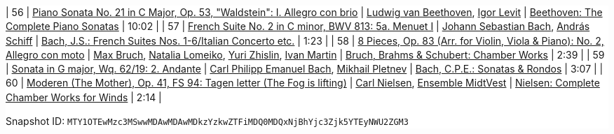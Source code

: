| 56 | [Piano Sonata No\. 21 in C Major, Op\. 53, "Waldstein": I\. Allegro con brio](https://open.spotify.com/track/3WFTQHUd4DBoEucAWxaPDm) | [Ludwig van Beethoven](https://open.spotify.com/artist/2wOqMjp9TyABvtHdOSOTUS), [Igor Levit](https://open.spotify.com/artist/0japPUWMmW3gxqjSB1VEVL) | [Beethoven: The Complete Piano Sonatas](https://open.spotify.com/album/014wV6KWcsn01SiYIYVJeg) | 10:02 |
| 57 | [French Suite No\. 2 in C minor, BWV 813: 5a\. Menuet I](https://open.spotify.com/track/5hVQBGGwTzB6ePIF8RZ0FG) | [Johann Sebastian Bach](https://open.spotify.com/artist/5aIqB5nVVvmFsvSdExz408), [András Schiff](https://open.spotify.com/artist/24K6LTZFqBAvKsorwK0iXd) | [Bach, J.S.: French Suites Nos\. 1\-6/Italian Concerto etc.](https://open.spotify.com/album/4L2s1hLPrtrpYFeJ9Kws6R) | 1:23 |
| 58 | [8 Pieces, Op\. 83 \(Arr\. for Violin, Viola & Piano\): No\. 2, Allegro con moto](https://open.spotify.com/track/1xWTaBLkw6T758GCLXNubf) | [Max Bruch](https://open.spotify.com/artist/0521x50ZcNqqT1fKMJg5c5), [Natalia Lomeiko](https://open.spotify.com/artist/0VRKTtCSFNvoGRjwt2Q7oG), [Yuri Zhislin](https://open.spotify.com/artist/73nyE5x0JnuIdIFckF1kNu), [Ivan Martin](https://open.spotify.com/artist/6yZfmnuE5QB8HfxbQlYJNE) | [Bruch, Brahms & Schubert: Chamber Works](https://open.spotify.com/album/7opugbzWAHbl5FKUZGjzgz) | 2:39 |
| 59 | [Sonata in G major, Wq\. 62/19: 2\. Andante](https://open.spotify.com/track/6oZVIIJC4qaVmV59msx8wQ) | [Carl Philipp Emanuel Bach](https://open.spotify.com/artist/3meioy7GWDwpwmjv2LPyAb), [Mikhail Pletnev](https://open.spotify.com/artist/2YdRnOqBXCl9g8xCLcGh8C) | [Bach, C.P.E.: Sonatas & Rondos](https://open.spotify.com/album/1iGH5gW7R3Ie5xTWl0QyM1) | 3:07 |
| 60 | [Moderen \(The Mother\), Op\. 41, FS 94: Tagen letter \(The Fog is lifting\)](https://open.spotify.com/track/6fu7onizuA0GuuzjVaY5BU) | [Carl Nielsen](https://open.spotify.com/artist/73I7vbj7hzsw8rW4LUoxtz), [Ensemble MidtVest](https://open.spotify.com/artist/7bA9fVBNGzj5RvCoaqKXfs) | [Nielsen: Complete Chamber Works for Winds](https://open.spotify.com/album/0swREjxNcpkrrAj7zFYQKn) | 2:14 |

Snapshot ID: `MTY1OTEwMzc3MSwwMDAwMDAwMDkzYzkwZTFiMDQ0MDQxNjBhYjc3Zjk5YTEyNWU2ZGM3`
